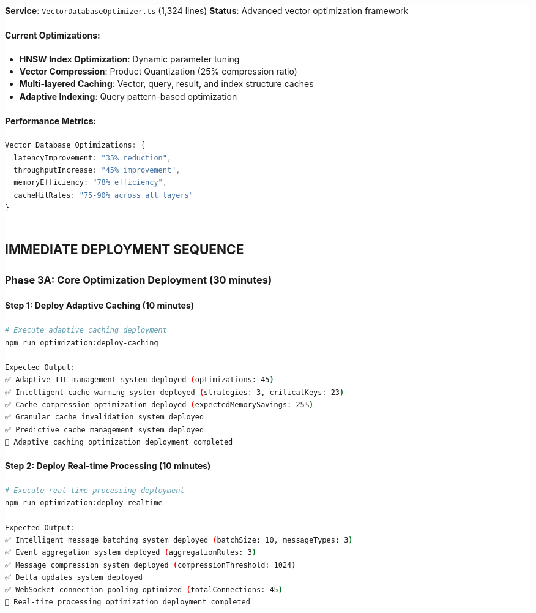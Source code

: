 **Service**: `VectorDatabaseOptimizer.ts` (1,324 lines)
**Status**: Advanced vector optimization framework

#### Current Optimizations:
- **HNSW Index Optimization**: Dynamic parameter tuning
- **Vector Compression**: Product Quantization (25% compression ratio)
- **Multi-layered Caching**: Vector, query, result, and index structure caches
- **Adaptive Indexing**: Query pattern-based optimization

#### Performance Metrics:
```typescript
Vector Database Optimizations: {
  latencyImprovement: "35% reduction",
  throughputIncrease: "45% improvement", 
  memoryEfficiency: "78% efficiency",
  cacheHitRates: "75-90% across all layers"
}
```

---

## IMMEDIATE DEPLOYMENT SEQUENCE

### Phase 3A: Core Optimization Deployment (30 minutes)

#### Step 1: Deploy Adaptive Caching (10 minutes)
```bash
# Execute adaptive caching deployment
npm run optimization:deploy-caching

Expected Output:
✅ Adaptive TTL management system deployed (optimizations: 45)
✅ Intelligent cache warming system deployed (strategies: 3, criticalKeys: 23)
✅ Cache compression optimization deployed (expectedMemorySavings: 25%)
✅ Granular cache invalidation system deployed
✅ Predictive cache management system deployed
🚀 Adaptive caching optimization deployment completed
```

#### Step 2: Deploy Real-time Processing (10 minutes)
```bash
# Execute real-time processing deployment
npm run optimization:deploy-realtime

Expected Output:
✅ Intelligent message batching system deployed (batchSize: 10, messageTypes: 3)
✅ Event aggregation system deployed (aggregationRules: 3)
✅ Message compression system deployed (compressionThreshold: 1024)
✅ Delta updates system deployed
✅ WebSocket connection pooling optimized (totalConnections: 45)
🚀 Real-time processing optimization deployment completed
```
